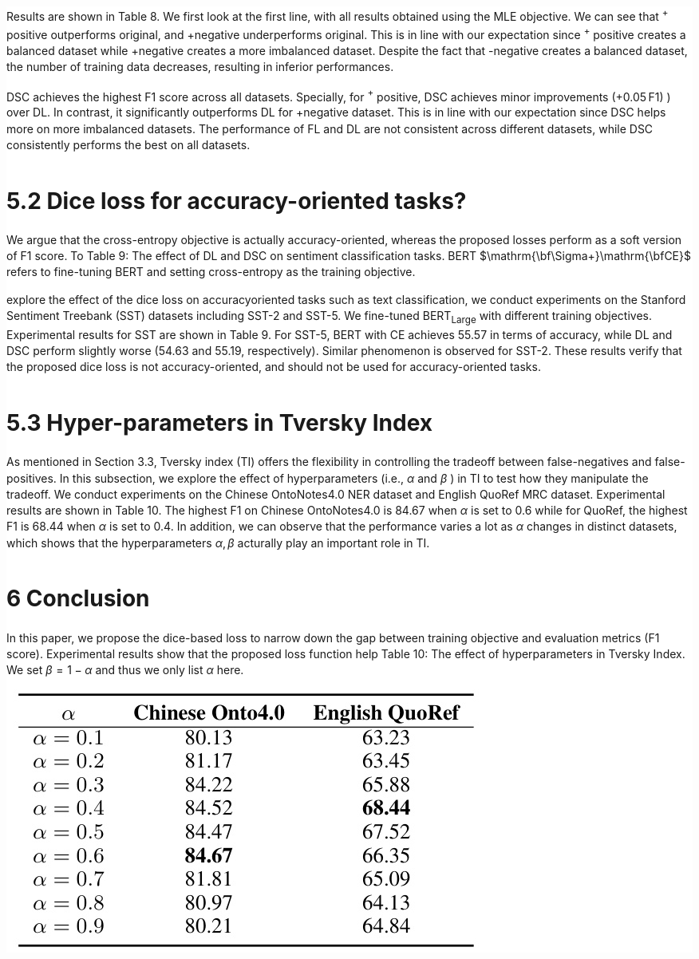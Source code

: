 Results are shown in Table 8. We first look at the first line, with all results obtained using the MLE objective. We can see that $^+$ positive outperforms original, and +negative underperforms original. This is in line with our expectation since $^+$ positive creates a balanced dataset while +negative creates a more imbalanced dataset. Despite the fact that -negative creates a balanced dataset, the number of training data decreases, resulting in inferior performances.  

DSC achieves the highest F1 score across all datasets. Specially, for $^+$ positive, DSC achieves minor improvements $\left(+0.05\,\mathrm{F}1\right)$ ) over DL. In contrast, it significantly outperforms DL for +negative dataset. This is in line with our expectation since DSC helps more on more imbalanced datasets. The performance of FL and DL are not consistent across different datasets, while DSC consistently performs the best on all datasets.  

# 5.2 Dice loss for accuracy-oriented tasks?  

We argue that the cross-entropy objective is actually accuracy-oriented, whereas the proposed losses perform as a soft version of F1 score. To Table 9: The effect of DL and DSC on sentiment classification tasks. BERT $\mathrm{\bf\Sigma+}\mathrm{\bfCE}$ refers to fine-tuning BERT and setting cross-entropy as the training objective.  

explore the effect of the dice loss on accuracyoriented tasks such as text classification, we conduct experiments on the Stanford Sentiment Treebank (SST) datasets including SST-2 and SST-5. We fine-tuned $\mathsf{B E R T_{L a r g e}}$ with different training objectives. Experimental results for SST are shown in Table 9. For SST-5, BERT with CE achieves 55.57 in terms of accuracy, while DL and DSC perform slightly worse (54.63 and 55.19, respectively). Similar phenomenon is observed for SST-2. These results verify that the proposed dice loss is not accuracy-oriented, and should not be used for accuracy-oriented tasks.  

# 5.3 Hyper-parameters in Tversky Index  

As mentioned in Section 3.3, Tversky index (TI) offers the flexibility in controlling the tradeoff between false-negatives and false-positives. In this subsection, we explore the effect of hyperparameters (i.e., $\alpha$ and $\beta$ ) in TI to test how they manipulate the tradeoff. We conduct experiments on the Chinese OntoNotes4.0 NER dataset and English QuoRef MRC dataset. Experimental results are shown in Table 10. The highest F1 on Chinese OntoNotes4.0 is 84.67 when $\alpha$ is set to 0.6 while for QuoRef, the highest F1 is 68.44 when $\alpha$ is set to 0.4. In addition, we can observe that the performance varies a lot as $\alpha$ changes in distinct datasets, which shows that the hyperparameters $\alpha,\beta$ acturally play an important role in TI.  

# 6 Conclusion  

In this paper, we propose the dice-based loss to narrow down the gap between training objective and evaluation metrics (F1 score). Experimental results show that the proposed loss function help Table 10: The effect of hyperparameters in Tversky Index. We set $\beta=1-\alpha$ and thus we only list $\alpha$ here.  

![](images/f81447eff691ceb25f782746f090ac2a22ef2202972f94c84517db68dfb939f0.jpg)  